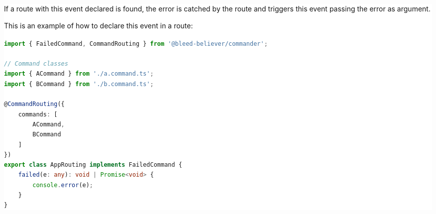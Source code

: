 If a route with this event declared is found, the error is catched by the route and triggers this event passing the error as argument.

This is an example of how to declare this event in a route:
```ts
import { FailedCommand, CommandRouting } from '@bleed-believer/commander';

// Command classes
import { ACommand } from './a.command.ts';
import { BCommand } from './b.command.ts';

@CommandRouting({
    commands: [
        ACommand,
        BCommand
    ]
})
export class AppRouting implements FailedCommand {
    failed(e: any): void | Promise<void> {
        console.error(e);
    }
}
```